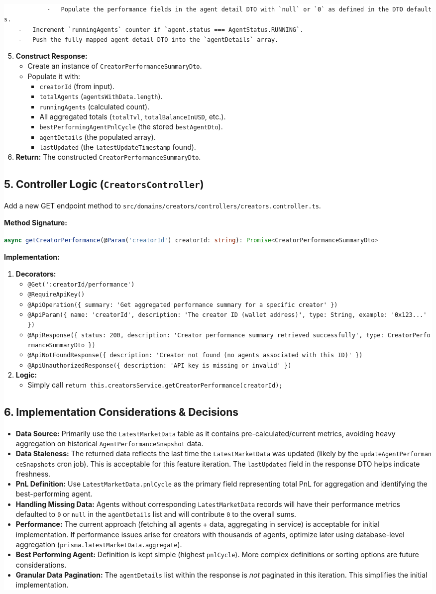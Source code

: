                 -   Populate the performance fields in the agent detail DTO with `null` or `0` as defined in the DTO defaults.
        -   Increment `runningAgents` counter if `agent.status === AgentStatus.RUNNING`.
        -   Push the fully mapped agent detail DTO into the `agentDetails` array.
5.  **Construct Response:**
    -   Create an instance of `CreatorPerformanceSummaryDto`.
    -   Populate it with:
        -   `creatorId` (from input).
        -   `totalAgents` (`agentsWithData.length`).
        -   `runningAgents` (calculated count).
        -   All aggregated totals (`totalTvl`, `totalBalanceInUSD`, etc.).
        -   `bestPerformingAgentPnlCycle` (the stored `bestAgentDto`).
        -   `agentDetails` (the populated array).
        -   `lastUpdated` (the `latestUpdateTimestamp` found).
6.  **Return:** The constructed `CreatorPerformanceSummaryDto`.

## 5. Controller Logic (`CreatorsController`)

Add a new GET endpoint method to `src/domains/creators/controllers/creators.controller.ts`.

**Method Signature:**

```typescript
async getCreatorPerformance(@Param('creatorId') creatorId: string): Promise<CreatorPerformanceSummaryDto>
```

**Implementation:**

1.  **Decorators:**
    -   `@Get(':creatorId/performance')`
    -   `@RequireApiKey()`
    -   `@ApiOperation({ summary: 'Get aggregated performance summary for a specific creator' })`
    -   `@ApiParam({ name: 'creatorId', description: 'The creator ID (wallet address)', type: String, example: '0x123...' })`
    -   `@ApiResponse({ status: 200, description: 'Creator performance summary retrieved successfully', type: CreatorPerformanceSummaryDto })`
    -   `@ApiNotFoundResponse({ description: 'Creator not found (no agents associated with this ID)' })`
    -   `@ApiUnauthorizedResponse({ description: 'API key is missing or invalid' })`
2.  **Logic:**
    -   Simply call `return this.creatorsService.getCreatorPerformance(creatorId);`

## 6. Implementation Considerations & Decisions

-   **Data Source:** Primarily use the `LatestMarketData` table as it contains pre-calculated/current metrics, avoiding heavy aggregation on historical `AgentPerformanceSnapshot` data.
-   **Data Staleness:** The returned data reflects the last time the `LatestMarketData` was updated (likely by the `updateAgentPerformanceSnapshots` cron job). This is acceptable for this feature iteration. The `lastUpdated` field in the response DTO helps indicate freshness.
-   **PnL Definition:** Use `LatestMarketData.pnlCycle` as the primary field representing total PnL for aggregation and identifying the best-performing agent.
-   **Handling Missing Data:** Agents without corresponding `LatestMarketData` records will have their performance metrics defaulted to `0` or `null` in the `agentDetails` list and will contribute `0` to the overall sums.
-   **Performance:** The current approach (fetching all agents + data, aggregating in service) is acceptable for initial implementation. If performance issues arise for creators with thousands of agents, optimize later using database-level aggregation (`prisma.latestMarketData.aggregate`).
-   **Best Performing Agent:** Definition is kept simple (highest `pnlCycle`). More complex definitions or sorting options are future considerations.
-   **Granular Data Pagination:** The `agentDetails` list within the response is *not* paginated in this iteration. This simplifies the initial implementation.
